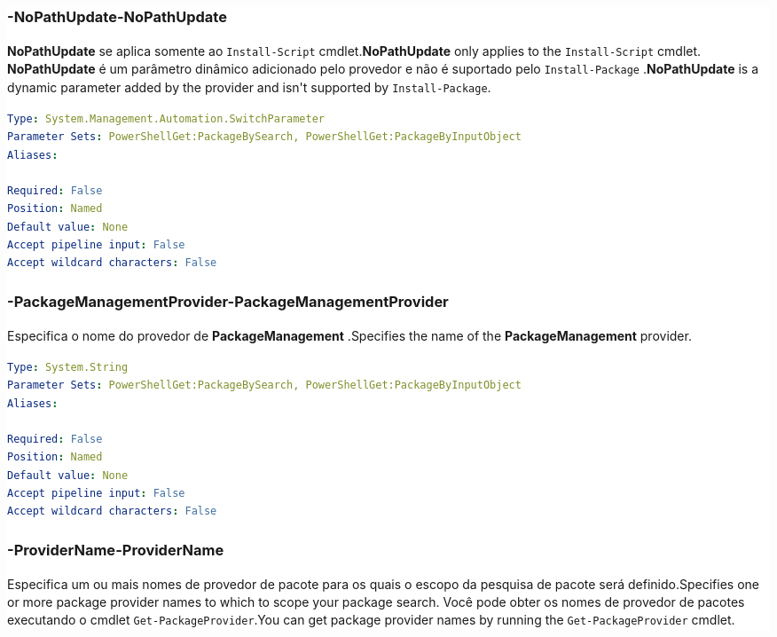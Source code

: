 ### <span data-ttu-id="e6a50-194">-NoPathUpdate</span><span class="sxs-lookup"><span data-stu-id="e6a50-194">-NoPathUpdate</span></span>

<span data-ttu-id="e6a50-195">**NoPathUpdate** se aplica somente ao `Install-Script` cmdlet.</span><span class="sxs-lookup"><span data-stu-id="e6a50-195">**NoPathUpdate** only applies to the `Install-Script` cmdlet.</span></span> <span data-ttu-id="e6a50-196">**NoPathUpdate** é um parâmetro dinâmico adicionado pelo provedor e não é suportado pelo `Install-Package` .</span><span class="sxs-lookup"><span data-stu-id="e6a50-196">**NoPathUpdate** is a dynamic parameter added by the provider and isn't supported by `Install-Package`.</span></span>

```yaml
Type: System.Management.Automation.SwitchParameter
Parameter Sets: PowerShellGet:PackageBySearch, PowerShellGet:PackageByInputObject
Aliases:

Required: False
Position: Named
Default value: None
Accept pipeline input: False
Accept wildcard characters: False
```

### <span data-ttu-id="e6a50-197">-PackageManagementProvider</span><span class="sxs-lookup"><span data-stu-id="e6a50-197">-PackageManagementProvider</span></span>

<span data-ttu-id="e6a50-198">Especifica o nome do provedor de **PackageManagement** .</span><span class="sxs-lookup"><span data-stu-id="e6a50-198">Specifies the name of the **PackageManagement** provider.</span></span>

```yaml
Type: System.String
Parameter Sets: PowerShellGet:PackageBySearch, PowerShellGet:PackageByInputObject
Aliases:

Required: False
Position: Named
Default value: None
Accept pipeline input: False
Accept wildcard characters: False
```

### <span data-ttu-id="e6a50-199">-ProviderName</span><span class="sxs-lookup"><span data-stu-id="e6a50-199">-ProviderName</span></span>

<span data-ttu-id="e6a50-200">Especifica um ou mais nomes de provedor de pacote para os quais o escopo da pesquisa de pacote será definido.</span><span class="sxs-lookup"><span data-stu-id="e6a50-200">Specifies one or more package provider names to which to scope your package search.</span></span> <span data-ttu-id="e6a50-201">Você pode obter os nomes de provedor de pacotes executando o cmdlet `Get-PackageProvider`.</span><span class="sxs-lookup"><span data-stu-id="e6a50-201">You can get package provider names by running the `Get-PackageProvider` cmdlet.</span></span>
